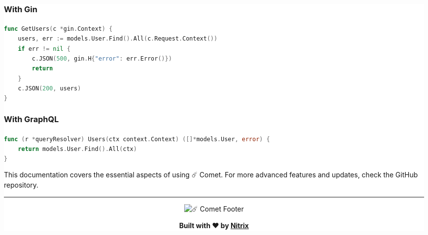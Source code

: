 </div>

### With Gin
```go
func GetUsers(c *gin.Context) {
    users, err := models.User.Find().All(c.Request.Context())
    if err != nil {
        c.JSON(500, gin.H{"error": err.Error()})
        return
    }
    c.JSON(200, users)
}
```

### With GraphQL
```go
func (r *queryResolver) Users(ctx context.Context) ([]*models.User, error) {
    return models.User.Find().All(ctx)
}
```

This documentation covers the essential aspects of using ☄️ Comet. For more advanced features and updates, check the GitHub repository.

---

<div align="center">

![☄️ Comet Footer](https://images.unsplash.com/photo-1419242902214-272b3f66ee7a?w=800&h=200&fit=crop&crop=center&auto=format&q=80)

**Built with ❤️ by [Nitrix](https://github.com/nitrix4ly)**

</div>
